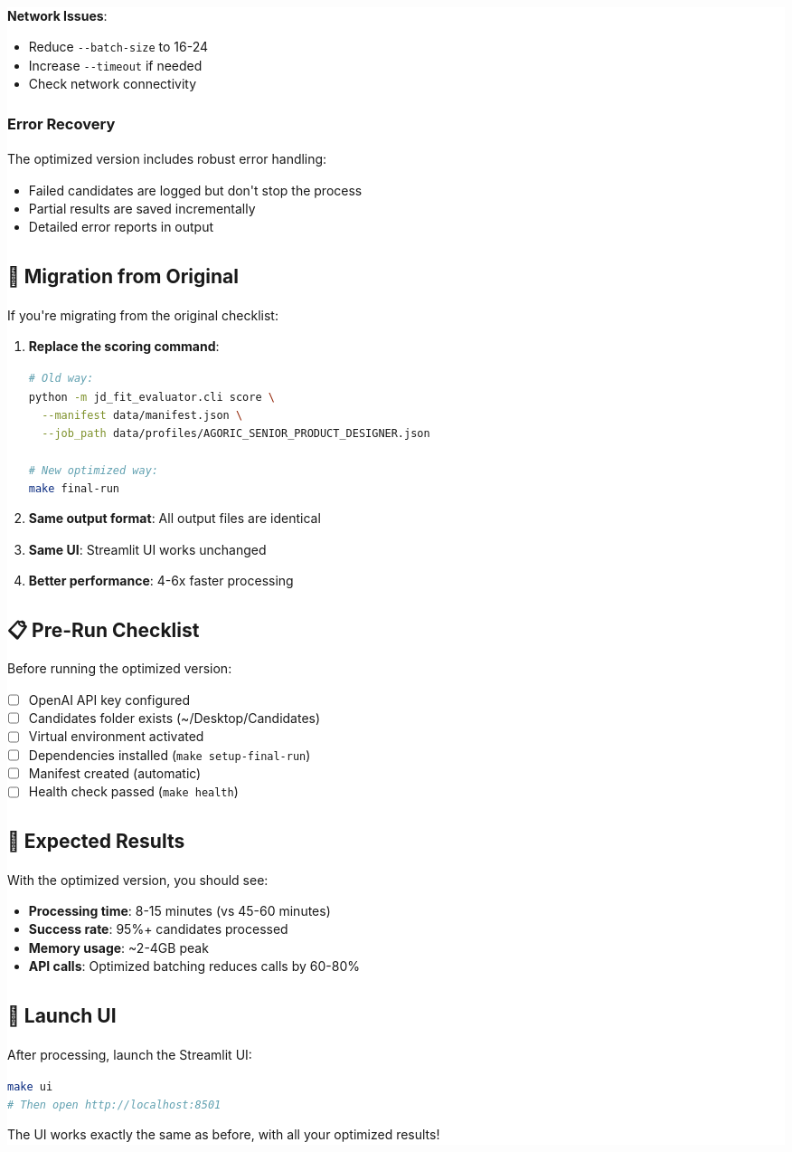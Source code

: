 **Network Issues**:
- Reduce `--batch-size` to 16-24
- Increase `--timeout` if needed
- Check network connectivity

### Error Recovery
The optimized version includes robust error handling:
- Failed candidates are logged but don't stop the process
- Partial results are saved incrementally
- Detailed error reports in output

## 🔄 Migration from Original

If you're migrating from the original checklist:

1. **Replace the scoring command**:
   ```bash
   # Old way:
   python -m jd_fit_evaluator.cli score \
     --manifest data/manifest.json \
     --job_path data/profiles/AGORIC_SENIOR_PRODUCT_DESIGNER.json
   
   # New optimized way:
   make final-run
   ```

2. **Same output format**: All output files are identical
3. **Same UI**: Streamlit UI works unchanged
4. **Better performance**: 4-6x faster processing

## 📋 Pre-Run Checklist

Before running the optimized version:

- [ ] OpenAI API key configured
- [ ] Candidates folder exists (~/Desktop/Candidates)
- [ ] Virtual environment activated
- [ ] Dependencies installed (`make setup-final-run`)
- [ ] Manifest created (automatic)
- [ ] Health check passed (`make health`)

## 🎯 Expected Results

With the optimized version, you should see:
- **Processing time**: 8-15 minutes (vs 45-60 minutes)
- **Success rate**: 95%+ candidates processed
- **Memory usage**: ~2-4GB peak
- **API calls**: Optimized batching reduces calls by 60-80%

## 🚀 Launch UI

After processing, launch the Streamlit UI:
```bash
make ui
# Then open http://localhost:8501
```

The UI works exactly the same as before, with all your optimized results!
